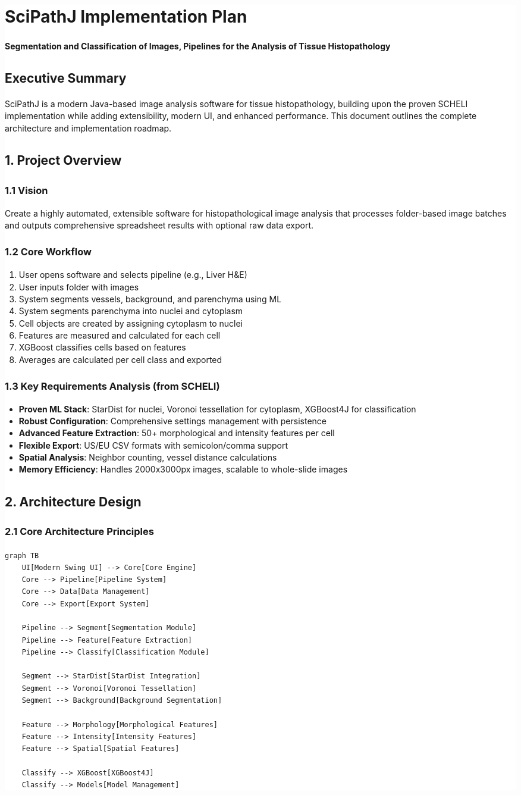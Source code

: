 # SciPathJ Implementation Plan
**Segmentation and Classification of Images, Pipelines for the Analysis of Tissue Histopathology**

## Executive Summary

SciPathJ is a modern Java-based image analysis software for tissue histopathology, building upon the proven SCHELI implementation while adding extensibility, modern UI, and enhanced performance. This document outlines the complete architecture and implementation roadmap.

## 1. Project Overview

### 1.1 Vision
Create a highly automated, extensible software for histopathological image analysis that processes folder-based image batches and outputs comprehensive spreadsheet results with optional raw data export.

### 1.2 Core Workflow
1. User opens software and selects pipeline (e.g., Liver H&E)
2. User inputs folder with images
3. System segments vessels, background, and parenchyma using ML
4. System segments parenchyma into nuclei and cytoplasm
5. Cell objects are created by assigning cytoplasm to nuclei
6. Features are measured and calculated for each cell
7. XGBoost classifies cells based on features
8. Averages are calculated per cell class and exported

### 1.3 Key Requirements Analysis (from SCHELI)
- **Proven ML Stack**: StarDist for nuclei, Voronoi tessellation for cytoplasm, XGBoost4J for classification
- **Robust Configuration**: Comprehensive settings management with persistence
- **Advanced Feature Extraction**: 50+ morphological and intensity features per cell
- **Flexible Export**: US/EU CSV formats with semicolon/comma support
- **Spatial Analysis**: Neighbor counting, vessel distance calculations
- **Memory Efficiency**: Handles 2000x3000px images, scalable to whole-slide images

## 2. Architecture Design

### 2.1 Core Architecture Principles

```mermaid
graph TB
    UI[Modern Swing UI] --> Core[Core Engine]
    Core --> Pipeline[Pipeline System]
    Core --> Data[Data Management]
    Core --> Export[Export System]
    
    Pipeline --> Segment[Segmentation Module]
    Pipeline --> Feature[Feature Extraction]
    Pipeline --> Classify[Classification Module]
    
    Segment --> StarDist[StarDist Integration]
    Segment --> Voronoi[Voronoi Tessellation]
    Segment --> Background[Background Segmentation]
    
    Feature --> Morphology[Morphological Features]
    Feature --> Intensity[Intensity Features]
    Feature --> Spatial[Spatial Features]
    
    Classify --> XGBoost[XGBoost4J]
    Classify --> Models[Model Management]
```